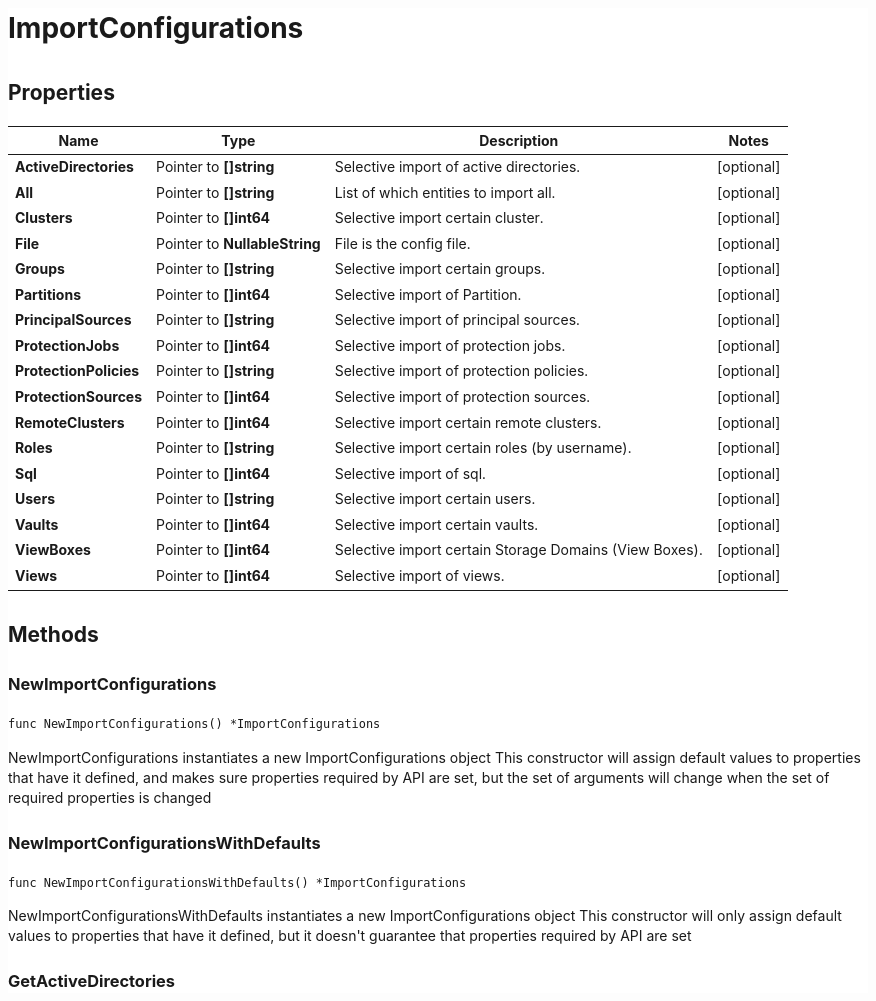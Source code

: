 # ImportConfigurations

## Properties

Name | Type | Description | Notes
------------ | ------------- | ------------- | -------------
**ActiveDirectories** | Pointer to **[]string** | Selective import of active directories. | [optional] 
**All** | Pointer to **[]string** | List of which entities to import all. | [optional] 
**Clusters** | Pointer to **[]int64** | Selective import certain cluster. | [optional] 
**File** | Pointer to **NullableString** | File is the config file. | [optional] 
**Groups** | Pointer to **[]string** | Selective import certain groups. | [optional] 
**Partitions** | Pointer to **[]int64** | Selective import of Partition. | [optional] 
**PrincipalSources** | Pointer to **[]string** | Selective import of principal sources. | [optional] 
**ProtectionJobs** | Pointer to **[]int64** | Selective import of protection jobs. | [optional] 
**ProtectionPolicies** | Pointer to **[]string** | Selective import of protection policies. | [optional] 
**ProtectionSources** | Pointer to **[]int64** | Selective import of protection sources. | [optional] 
**RemoteClusters** | Pointer to **[]int64** | Selective import certain remote clusters. | [optional] 
**Roles** | Pointer to **[]string** | Selective import certain roles (by username). | [optional] 
**Sql** | Pointer to **[]int64** | Selective import of sql. | [optional] 
**Users** | Pointer to **[]string** | Selective import certain users. | [optional] 
**Vaults** | Pointer to **[]int64** | Selective import certain vaults. | [optional] 
**ViewBoxes** | Pointer to **[]int64** | Selective import certain Storage Domains (View Boxes). | [optional] 
**Views** | Pointer to **[]int64** | Selective import of views. | [optional] 

## Methods

### NewImportConfigurations

`func NewImportConfigurations() *ImportConfigurations`

NewImportConfigurations instantiates a new ImportConfigurations object
This constructor will assign default values to properties that have it defined,
and makes sure properties required by API are set, but the set of arguments
will change when the set of required properties is changed

### NewImportConfigurationsWithDefaults

`func NewImportConfigurationsWithDefaults() *ImportConfigurations`

NewImportConfigurationsWithDefaults instantiates a new ImportConfigurations object
This constructor will only assign default values to properties that have it defined,
but it doesn't guarantee that properties required by API are set

### GetActiveDirectories

